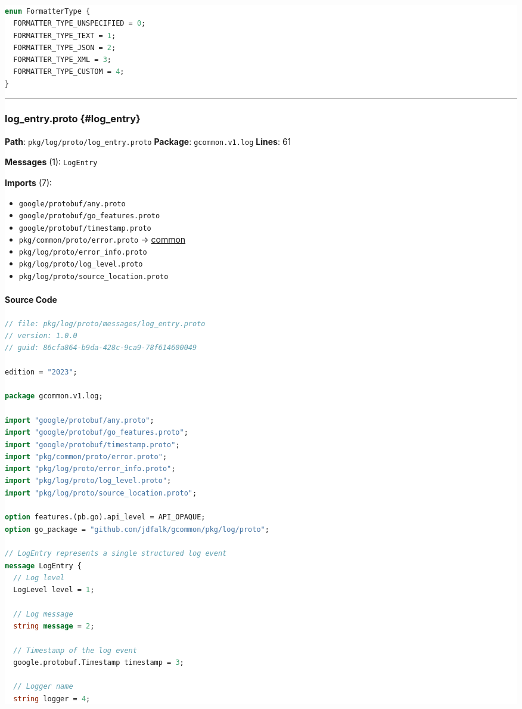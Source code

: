 ```protobuf
enum FormatterType {
  FORMATTER_TYPE_UNSPECIFIED = 0;
  FORMATTER_TYPE_TEXT = 1;
  FORMATTER_TYPE_JSON = 2;
  FORMATTER_TYPE_XML = 3;
  FORMATTER_TYPE_CUSTOM = 4;
}

```

---

### log_entry.proto {#log_entry}

**Path**: `pkg/log/proto/log_entry.proto` **Package**: `gcommon.v1.log`
**Lines**: 61

**Messages** (1): `LogEntry`

**Imports** (7):

- `google/protobuf/any.proto`
- `google/protobuf/go_features.proto`
- `google/protobuf/timestamp.proto`
- `pkg/common/proto/error.proto` → [common](./common.md#error)
- `pkg/log/proto/error_info.proto`
- `pkg/log/proto/log_level.proto`
- `pkg/log/proto/source_location.proto`

#### Source Code

```protobuf
// file: pkg/log/proto/messages/log_entry.proto
// version: 1.0.0
// guid: 86cfa864-b9da-428c-9ca9-78f614600049

edition = "2023";

package gcommon.v1.log;

import "google/protobuf/any.proto";
import "google/protobuf/go_features.proto";
import "google/protobuf/timestamp.proto";
import "pkg/common/proto/error.proto";
import "pkg/log/proto/error_info.proto";
import "pkg/log/proto/log_level.proto";
import "pkg/log/proto/source_location.proto";

option features.(pb.go).api_level = API_OPAQUE;
option go_package = "github.com/jdfalk/gcommon/pkg/log/proto";

// LogEntry represents a single structured log event
message LogEntry {
  // Log level
  LogLevel level = 1;

  // Log message
  string message = 2;

  // Timestamp of the log event
  google.protobuf.Timestamp timestamp = 3;

  // Logger name
  string logger = 4;

```